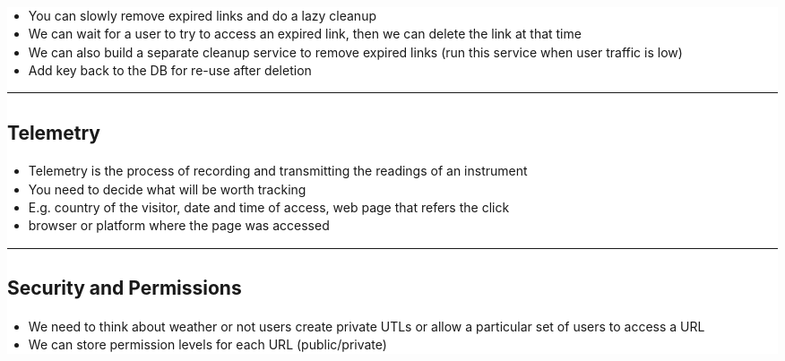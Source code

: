 - You can slowly remove expired links and do a lazy cleanup
- We can wait for a user to try to access an expired link, then we can delete the link at that time
- We can also build a separate cleanup service to remove expired links (run this service when user traffic is low)
- Add key back to the DB for re-use after deletion

---

## Telemetry

- Telemetry is the process of recording and transmitting the readings of an instrument
- You need to decide what will be worth tracking
- E.g. country of the visitor, date and time of access, web page that refers the click
- browser or platform where the page was accessed

---

## Security and Permissions

- We need to think about weather or not users create private UTLs or allow a particular set of users to access a URL
- We can store permission levels for each URL (public/private)
